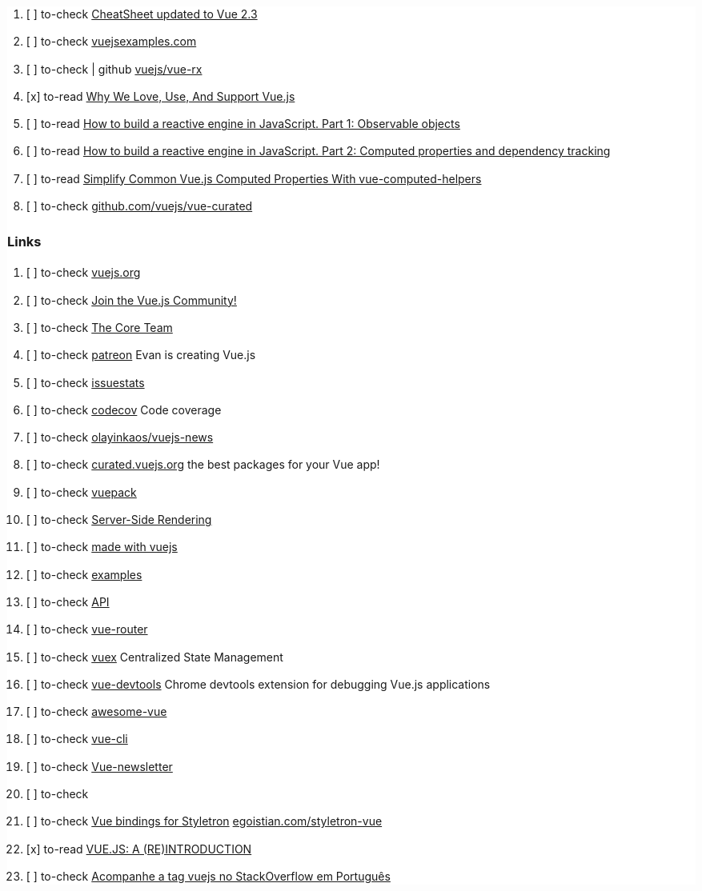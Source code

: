   1. [ ] to-check [CheatSheet updated to Vue 2.3](https://vuejs-tips.github.io/cheatsheet/)

  1. [ ] to-check [vuejsexamples.com](https://vuejsexamples.com/)

  1. [ ] to-check | github [vuejs/vue-rx](https://github.com/vuejs/vue-rx)

  1. [x] to-read [Why We Love, Use, And Support Vue.js](https://www.monterail.com/blog/why-we-use-vuejs)

  1. [ ] to-read [How to build a reactive engine in JavaScript. Part 1: Observable objects](https://www.monterail.com/blog/2016/how-to-build-a-reactive-engine-in-javascript-part-1-observable-objects)
  1. [ ] to-read [How to build a reactive engine in JavaScript. Part 2: Computed properties and dependency tracking](https://www.monterail.com/blog/2017/computed-properties-javascript-dependency-tracking)

  1. [ ] to-read [Simplify Common Vue.js Computed Properties With vue-computed-helpers](https://alligator.io/vuejs/vue-computed-helpers/)
  1. [ ] to-check [github.com/vuejs/vue-curated](https://github.com/vuejs/vue-curated)

### Links

  1. [ ] to-check [vuejs.org](https://vuejs.org/)
  1. [ ] to-check [Join the Vue.js Community!](https://vuejs.org/v2/guide/join.html)
  1. [ ] to-check [The Core Team](https://vuejs.org/v2/guide/team.html)

  1. [ ] to-check [patreon](https://www.patreon.com/evanyou) Evan is creating Vue.js

  1. [ ] to-check [issuestats](http://issuestats.com/github/vuejs/vue)
  1. [ ] to-check [codecov](https://codecov.io/github/vuejs/vue?branch=master) Code coverage

  1. [ ] to-check [olayinkaos/vuejs-news](https://github.com/olayinkaos/vuejs-news)

  1. [ ] to-check [curated.vuejs.org](https://curated.vuejs.org/) the best packages for your Vue app!

  1. [ ] to-check [vuepack](http://vuepack.org/)

  1. [ ] to-check [Server-Side Rendering](https://vuejs.org/v2/guide/ssr.html)

  1. [ ] to-check [made with vuejs](https://madewithvuejs.com/)
  1. [ ] to-check [examples](https://vuejs.org/v2/examples/)
  1. [ ] to-check [API](https://vuejs.org/v2/api/)
  1. [ ] to-check [vue-router](https://github.com/vuejs/vue-router)
  1. [ ] to-check [vuex](https://github.com/vuejs/vuex) Centralized State Management
  1. [ ] to-check [vue-devtools](https://github.com/vuejs/vue-devtools) Chrome devtools extension for debugging Vue.js applications
  1. [ ] to-check [awesome-vue](https://github.com/vuejs/awesome-vue)
  1. [ ] to-check [vue-cli](https://github.com/vuejs/vue-cli)

  1. [ ] to-check [Vue-newsletter](https://www.getrevue.co/profile/vuenewsletter/)
  1. [ ] to-check []()
  1. [ ] to-check [Vue bindings for Styletron](https://github.com/egoist/styletron-vue) [egoistian.com/styletron-vue](egoistian.com/styletron-vue)

  1. [x] to-read [VUE.JS: A (RE)INTRODUCTION](http://blog.evanyou.me/2015/10/25/vuejs-re-introduction/)

  1. [ ] to-check [Acompanhe a tag vuejs no StackOverflow em Português](https://pt.stackoverflow.com/questions/tagged/vue.js)
